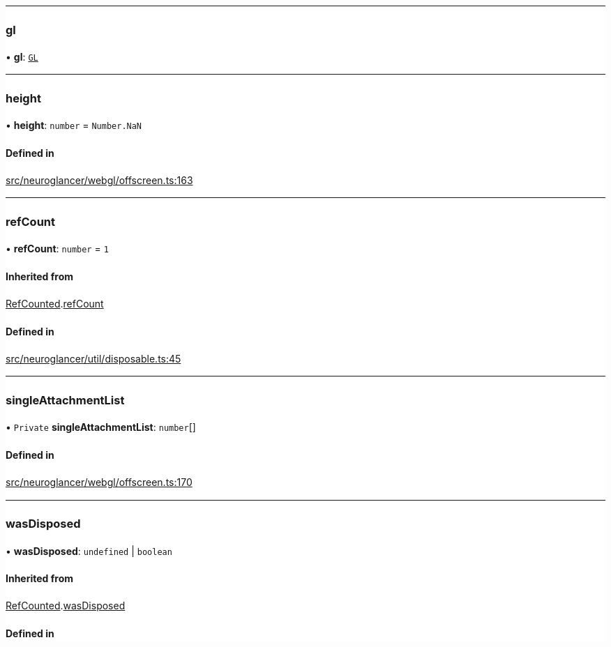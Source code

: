 ___

### gl

• **gl**: [`GL`](../interfaces/axes_lines._internal_.GL.md)

___

### height

• **height**: `number` = `Number.NaN`

#### Defined in

[src/neuroglancer/webgl/offscreen.ts:163](https://github.com/ActiveBrainAtlas2/neuroglancer/blob/540617bc/src/neuroglancer/webgl/offscreen.ts#L163)

___

### refCount

• **refCount**: `number` = `1`

#### Inherited from

[RefCounted](axes_lines._internal_.RefCounted.md).[refCount](axes_lines._internal_.RefCounted.md#refcount)

#### Defined in

[src/neuroglancer/util/disposable.ts:45](https://github.com/ActiveBrainAtlas2/neuroglancer/blob/540617bc/src/neuroglancer/util/disposable.ts#L45)

___

### singleAttachmentList

• `Private` **singleAttachmentList**: `number`[]

#### Defined in

[src/neuroglancer/webgl/offscreen.ts:170](https://github.com/ActiveBrainAtlas2/neuroglancer/blob/540617bc/src/neuroglancer/webgl/offscreen.ts#L170)

___

### wasDisposed

• **wasDisposed**: `undefined` \| `boolean`

#### Inherited from

[RefCounted](axes_lines._internal_.RefCounted.md).[wasDisposed](axes_lines._internal_.RefCounted.md#wasdisposed)

#### Defined in
